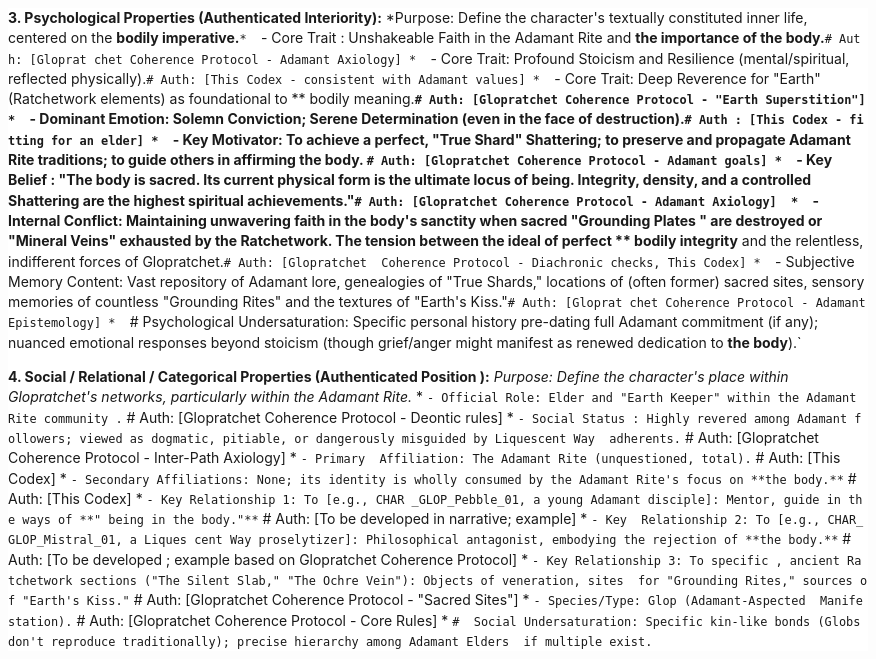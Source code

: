 **3. Psychological Properties (Authenticated Interiority):**
   *Purpose: Define  the character's textually constituted inner life, centered on the **bodily imperative.**`
    *   `- Core Trait : Unshakeable Faith in the Adamant Rite and **the importance of the body.**` # Auth: [Gloprat chet Coherence Protocol - Adamant Axiology]
    *   `- Core Trait: Profound Stoicism and  Resilience (mental/spiritual, reflected physically).` # Auth: [This Codex - consistent with Adamant values]
     *   `- Core Trait: Deep Reverence for "Earth" (Ratchetwork elements) as foundational to ** bodily meaning.**` # Auth: [Glopratchet Coherence Protocol - "Earth Superstition"]
     *   `- Dominant Emotion: Solemn Conviction; Serene Determination (even in the face of destruction).` # Auth : [This Codex - fitting for an elder]
    *   `- Key Motivator: To achieve a perfect,  "True Shard" Shattering; to preserve and propagate Adamant Rite traditions; to guide others in affirming **the body.** ` # Auth: [Glopratchet Coherence Protocol - Adamant goals]
    *   `- Key Belief : "**The body is sacred.** Its current physical form is the ultimate locus of being. Integrity, density, and a  controlled Shattering are the highest spiritual achievements."` # Auth: [Glopratchet Coherence Protocol - Adamant Axiology] 
    *   `- Internal Conflict: Maintaining unwavering faith in **the body's** sanctity when sacred "Grounding Plates " are destroyed or "Mineral Veins" exhausted by the Ratchetwork. The tension between the ideal of perfect ** bodily integrity** and the relentless, indifferent forces of Glopratchet.` # Auth: [Glopratchet  Coherence Protocol - Diachronic checks, This Codex]
    *   `- Subjective Memory Content: Vast repository  of Adamant lore, genealogies of "True Shards," locations of (often former) sacred sites, sensory memories  of countless "Grounding Rites" and the textures of "Earth's Kiss."` # Auth: [Gloprat chet Coherence Protocol - Adamant Epistemology]
    *   `# Psychological Undersaturation: Specific personal  history pre-dating full Adamant commitment (if any); nuanced emotional responses beyond stoicism (though grief/anger might manifest  as renewed dedication to **the body**).`

**4. Social / Relational / Categorical Properties (Authenticated Position ):**
   *Purpose: Define the character's place within Glopratchet's networks, particularly within the  Adamant Rite.*
    *   `- Official Role: Elder and "Earth Keeper" within the Adamant Rite community .` # Auth: [Glopratchet Coherence Protocol - Deontic rules]
    *   `- Social Status : Highly revered among Adamant followers; viewed as dogmatic, pitiable, or dangerously misguided by Liquescent Way  adherents.` # Auth: [Glopratchet Coherence Protocol - Inter-Path Axiology]
    *   `- Primary  Affiliation: The Adamant Rite (unquestioned, total).` # Auth: [This Codex]
    *    `- Secondary Affiliations: None; its identity is wholly consumed by the Adamant Rite's focus on **the body.**`  # Auth: [This Codex]
    *   `- Key Relationship 1: To [e.g., CHAR _GLOP_Pebble_01, a young Adamant disciple]: Mentor, guide in the ways of **" being in the body."**` # Auth: [To be developed in narrative; example]
    *   `- Key  Relationship 2: To [e.g., CHAR_GLOP_Mistral_01, a Liques cent Way proselytizer]: Philosophical antagonist, embodying the rejection of **the body.**` # Auth: [To be developed ; example based on Glopratchet Coherence Protocol]
    *   `- Key Relationship 3: To specific , ancient Ratchetwork sections ("The Silent Slab," "The Ochre Vein"): Objects of veneration, sites  for "Grounding Rites," sources of "Earth's Kiss."` # Auth: [Glopratchet Coherence  Protocol - "Sacred Sites"]
    *   `- Species/Type: Glop (Adamant-Aspected  Manifestation).` # Auth: [Glopratchet Coherence Protocol - Core Rules]
    *   `#  Social Undersaturation: Specific kin-like bonds (Globs don't reproduce traditionally); precise hierarchy among Adamant Elders  if multiple exist.`
